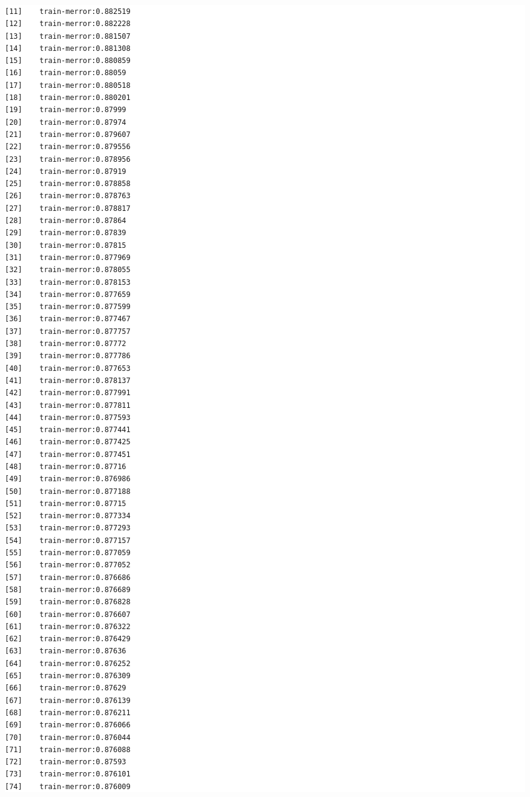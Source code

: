    [11]	train-merror:0.882519
    [12]	train-merror:0.882228
    [13]	train-merror:0.881507
    [14]	train-merror:0.881308
    [15]	train-merror:0.880859
    [16]	train-merror:0.88059
    [17]	train-merror:0.880518
    [18]	train-merror:0.880201
    [19]	train-merror:0.87999
    [20]	train-merror:0.87974
    [21]	train-merror:0.879607
    [22]	train-merror:0.879556
    [23]	train-merror:0.878956
    [24]	train-merror:0.87919
    [25]	train-merror:0.878858
    [26]	train-merror:0.878763
    [27]	train-merror:0.878817
    [28]	train-merror:0.87864
    [29]	train-merror:0.87839
    [30]	train-merror:0.87815
    [31]	train-merror:0.877969
    [32]	train-merror:0.878055
    [33]	train-merror:0.878153
    [34]	train-merror:0.877659
    [35]	train-merror:0.877599
    [36]	train-merror:0.877467
    [37]	train-merror:0.877757
    [38]	train-merror:0.87772
    [39]	train-merror:0.877786
    [40]	train-merror:0.877653
    [41]	train-merror:0.878137
    [42]	train-merror:0.877991
    [43]	train-merror:0.877811
    [44]	train-merror:0.877593
    [45]	train-merror:0.877441
    [46]	train-merror:0.877425
    [47]	train-merror:0.877451
    [48]	train-merror:0.87716
    [49]	train-merror:0.876986
    [50]	train-merror:0.877188
    [51]	train-merror:0.87715
    [52]	train-merror:0.877334
    [53]	train-merror:0.877293
    [54]	train-merror:0.877157
    [55]	train-merror:0.877059
    [56]	train-merror:0.877052
    [57]	train-merror:0.876686
    [58]	train-merror:0.876689
    [59]	train-merror:0.876828
    [60]	train-merror:0.876607
    [61]	train-merror:0.876322
    [62]	train-merror:0.876429
    [63]	train-merror:0.87636
    [64]	train-merror:0.876252
    [65]	train-merror:0.876309
    [66]	train-merror:0.87629
    [67]	train-merror:0.876139
    [68]	train-merror:0.876211
    [69]	train-merror:0.876066
    [70]	train-merror:0.876044
    [71]	train-merror:0.876088
    [72]	train-merror:0.87593
    [73]	train-merror:0.876101
    [74]	train-merror:0.876009